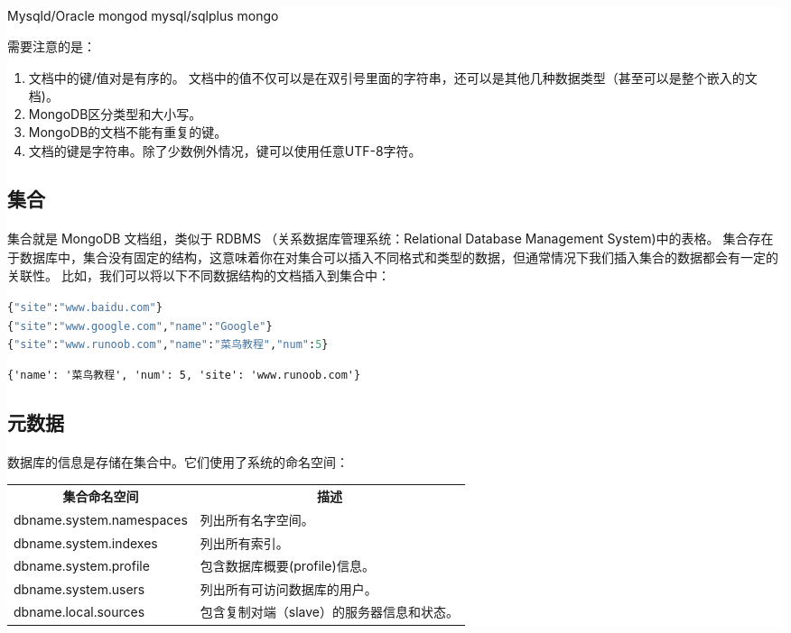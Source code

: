 </tr>
<tr>
<td>Mysqld/Oracle</td>
<td>mongod</td>
</tr>
<tr>
<td>mysql/sqlplus</td>
<td>mongo</td>
</tr>
</tbody></table>

需要注意的是：
1. 文档中的键/值对是有序的。
文档中的值不仅可以是在双引号里面的字符串，还可以是其他几种数据类型（甚至可以是整个嵌入的文档)。
2. MongoDB区分类型和大小写。
3. MongoDB的文档不能有重复的键。
4. 文档的键是字符串。除了少数例外情况，键可以使用任意UTF-8字符。

## 集合
集合就是 MongoDB 文档组，类似于 RDBMS （关系数据库管理系统：Relational Database Management System)中的表格。
集合存在于数据库中，集合没有固定的结构，这意味着你在对集合可以插入不同格式和类型的数据，但通常情况下我们插入集合的数据都会有一定的关联性。
比如，我们可以将以下不同数据结构的文档插入到集合中：


```python
{"site":"www.baidu.com"}
{"site":"www.google.com","name":"Google"}
{"site":"www.runoob.com","name":"菜鸟教程","num":5}
```




    {'name': '菜鸟教程', 'num': 5, 'site': 'www.runoob.com'}



## 元数据
数据库的信息是存储在集合中。它们使用了系统的命名空间：

<table>

<tbody>
<tr>
<th>集合命名空间</th>
<th>描述</th>
</tr>
<tr>
<td>dbname.system.namespaces</td>
<td>列出所有名字空间。</td>
</tr>
<tr>
<td>dbname.system.indexes</td>
<td>列出所有索引。</td>
</tr>
<tr>
<td>dbname.system.profile</td>
<td>包含数据库概要(profile)信息。</td>
</tr>
<tr>
<td>dbname.system.users</td>
<td>列出所有可访问数据库的用户。</td>
</tr>
<tr>
<td>dbname.local.sources</td>
<td>包含复制对端（slave）的服务器信息和状态。</td>
</tr>
</tbody>